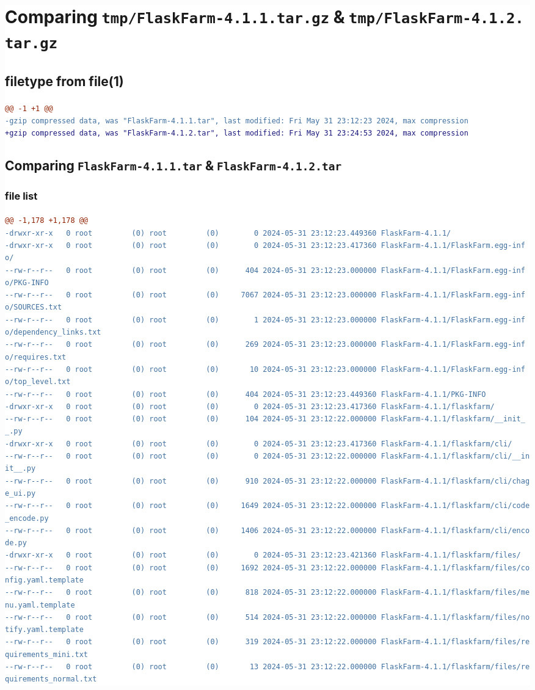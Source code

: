 # Comparing `tmp/FlaskFarm-4.1.1.tar.gz` & `tmp/FlaskFarm-4.1.2.tar.gz`

## filetype from file(1)

```diff
@@ -1 +1 @@
-gzip compressed data, was "FlaskFarm-4.1.1.tar", last modified: Fri May 31 23:12:23 2024, max compression
+gzip compressed data, was "FlaskFarm-4.1.2.tar", last modified: Fri May 31 23:24:53 2024, max compression
```

## Comparing `FlaskFarm-4.1.1.tar` & `FlaskFarm-4.1.2.tar`

### file list

```diff
@@ -1,178 +1,178 @@
-drwxr-xr-x   0 root         (0) root         (0)        0 2024-05-31 23:12:23.449360 FlaskFarm-4.1.1/
-drwxr-xr-x   0 root         (0) root         (0)        0 2024-05-31 23:12:23.417360 FlaskFarm-4.1.1/FlaskFarm.egg-info/
--rw-r--r--   0 root         (0) root         (0)      404 2024-05-31 23:12:23.000000 FlaskFarm-4.1.1/FlaskFarm.egg-info/PKG-INFO
--rw-r--r--   0 root         (0) root         (0)     7067 2024-05-31 23:12:23.000000 FlaskFarm-4.1.1/FlaskFarm.egg-info/SOURCES.txt
--rw-r--r--   0 root         (0) root         (0)        1 2024-05-31 23:12:23.000000 FlaskFarm-4.1.1/FlaskFarm.egg-info/dependency_links.txt
--rw-r--r--   0 root         (0) root         (0)      269 2024-05-31 23:12:23.000000 FlaskFarm-4.1.1/FlaskFarm.egg-info/requires.txt
--rw-r--r--   0 root         (0) root         (0)       10 2024-05-31 23:12:23.000000 FlaskFarm-4.1.1/FlaskFarm.egg-info/top_level.txt
--rw-r--r--   0 root         (0) root         (0)      404 2024-05-31 23:12:23.449360 FlaskFarm-4.1.1/PKG-INFO
-drwxr-xr-x   0 root         (0) root         (0)        0 2024-05-31 23:12:23.417360 FlaskFarm-4.1.1/flaskfarm/
--rw-r--r--   0 root         (0) root         (0)      104 2024-05-31 23:12:22.000000 FlaskFarm-4.1.1/flaskfarm/__init__.py
-drwxr-xr-x   0 root         (0) root         (0)        0 2024-05-31 23:12:23.417360 FlaskFarm-4.1.1/flaskfarm/cli/
--rw-r--r--   0 root         (0) root         (0)        0 2024-05-31 23:12:22.000000 FlaskFarm-4.1.1/flaskfarm/cli/__init__.py
--rw-r--r--   0 root         (0) root         (0)      910 2024-05-31 23:12:22.000000 FlaskFarm-4.1.1/flaskfarm/cli/chage_ui.py
--rw-r--r--   0 root         (0) root         (0)     1649 2024-05-31 23:12:22.000000 FlaskFarm-4.1.1/flaskfarm/cli/code_encode.py
--rw-r--r--   0 root         (0) root         (0)     1406 2024-05-31 23:12:22.000000 FlaskFarm-4.1.1/flaskfarm/cli/encode.py
-drwxr-xr-x   0 root         (0) root         (0)        0 2024-05-31 23:12:23.421360 FlaskFarm-4.1.1/flaskfarm/files/
--rw-r--r--   0 root         (0) root         (0)     1692 2024-05-31 23:12:22.000000 FlaskFarm-4.1.1/flaskfarm/files/config.yaml.template
--rw-r--r--   0 root         (0) root         (0)      818 2024-05-31 23:12:22.000000 FlaskFarm-4.1.1/flaskfarm/files/menu.yaml.template
--rw-r--r--   0 root         (0) root         (0)      514 2024-05-31 23:12:22.000000 FlaskFarm-4.1.1/flaskfarm/files/notify.yaml.template
--rw-r--r--   0 root         (0) root         (0)      319 2024-05-31 23:12:22.000000 FlaskFarm-4.1.1/flaskfarm/files/requirements_mini.txt
--rw-r--r--   0 root         (0) root         (0)       13 2024-05-31 23:12:22.000000 FlaskFarm-4.1.1/flaskfarm/files/requirements_normal.txt
```